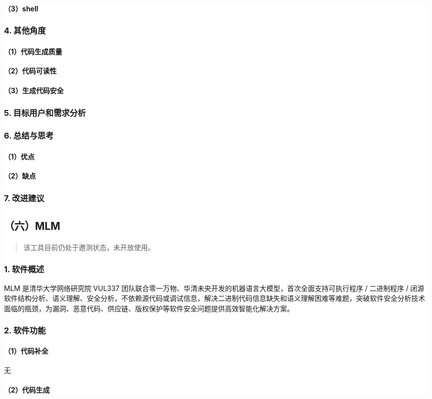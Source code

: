
#### （3）shell





### 4. 其他角度

#### （1）代码生成质量





#### （2）代码可读性





#### （3）生成代码安全





### 5. 目标用户和需求分析





### 6. 总结与思考

#### （1）优点



#### （2）缺点



### 7. 改进建议



## （六）MLM

> 该工具目前仍处于邀测状态，未开放使用。

### 1. 软件概述

MLM 是清华大学网络研究院 VUL337 团队联合零一万物、华清未央开发的机器语言大模型，首次全面支持可执行程序 / 二进制程序 / 闭源软件结构分析、语义理解、安全分析，不依赖源代码或调试信息，解决二进制代码信息缺失和语义理解困难等难题，突破软件安全分析技术面临的瓶颈，为漏洞、恶意代码、供应链、版权保护等软件安全问题提供高效智能化解决方案。

### 2. 软件功能

#### （1）代码补全

无

#### （2）代码生成
